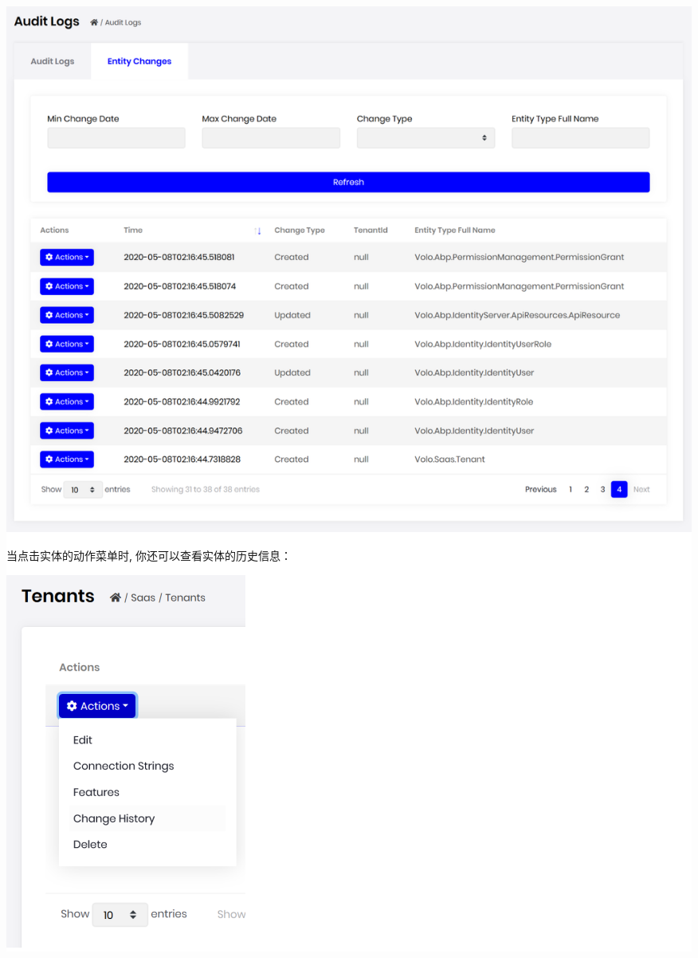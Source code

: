 ![audit-log-entity-changes](audit-log-entity-changes.png)

当点击实体的动作菜单时, 你还可以查看实体的历史信息：

![tenant-entity-changes](tenant-entity-changes.png)
